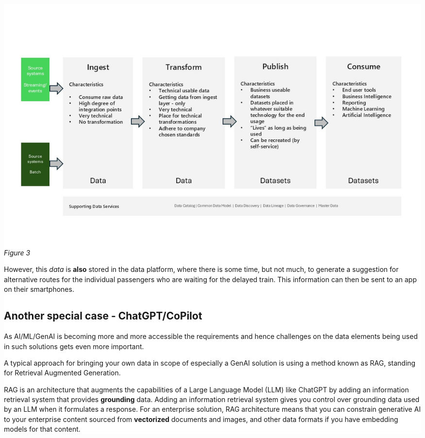 ![figure 3](images/english/Slide3.JPG)

*Figure 3*

However, this *data* is **also** stored in the data platform, where there is some time, but not much, to generate a suggestion for alternative routes for the individual passengers who are waiting for the delayed train. This information can then be sent to an app on their smartphones.

## Another special case - ChatGPT/CoPilot

As AI/ML/GenAI is becoming more and more accessible the requirements and hence challenges on the data elements being used in such solutions gets even more important.

A typical approach for bringing your own data in scope of especially a GenAI solution is using a method known as RAG, standing for Retrieval Augmented Generation.

RAG is an architecture that augments the capabilities of a Large Language Model (LLM) like ChatGPT by adding an information retrieval system that provides **grounding** data. Adding an information retrieval system gives you control over grounding data used by an LLM when it formulates a response. For an enterprise solution, RAG architecture means that you can constrain generative AI to your enterprise content sourced from **vectorized** documents and images, and other data formats if you have embedding models for that content.
